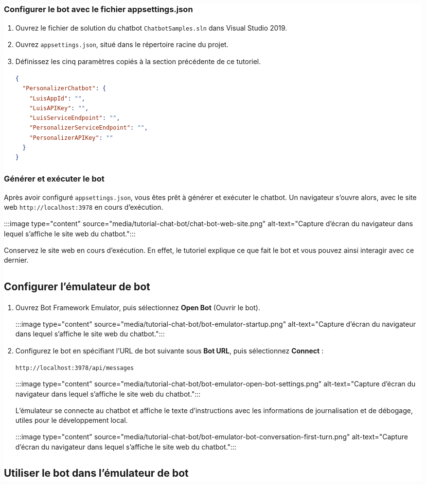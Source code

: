 ### <a name="configure-bot-with-appsettingsjson-file"></a>Configurer le bot avec le fichier appsettings.json

1. Ouvrez le fichier de solution du chatbot `ChatbotSamples.sln` dans Visual Studio 2019.
1. Ouvrez `appsettings.json`, situé dans le répertoire racine du projet.
1. Définissez les cinq paramètres copiés à la section précédente de ce tutoriel.

    ```json
    {
      "PersonalizerChatbot": {
        "LuisAppId": "",
        "LuisAPIKey": "",
        "LuisServiceEndpoint": "",
        "PersonalizerServiceEndpoint": "",
        "PersonalizerAPIKey": ""
      }
    }
    ```

### <a name="build-and-run-the-bot"></a>Générer et exécuter le bot

Après avoir configuré `appsettings.json`, vous êtes prêt à générer et exécuter le chatbot. Un navigateur s’ouvre alors, avec le site web `http://localhost:3978` en cours d’exécution.

:::image type="content" source="media/tutorial-chat-bot/chat-bot-web-site.png" alt-text="Capture d’écran du navigateur dans lequel s’affiche le site web du chatbot.":::

Conservez le site web en cours d’exécution. En effet, le tutoriel explique ce que fait le bot et vous pouvez ainsi interagir avec ce dernier.


## <a name="set-up-the-bot-emulator"></a>Configurer l’émulateur de bot

1. Ouvrez Bot Framework Emulator, puis sélectionnez **Open Bot** (Ouvrir le bot).

    :::image type="content" source="media/tutorial-chat-bot/bot-emulator-startup.png" alt-text="Capture d’écran du navigateur dans lequel s’affiche le site web du chatbot.":::


1. Configurez le bot en spécifiant l’URL de bot suivante sous **Bot URL**, puis sélectionnez **Connect** :

    `http://localhost:3978/api/messages`

    :::image type="content" source="media/tutorial-chat-bot/bot-emulator-open-bot-settings.png" alt-text="Capture d’écran du navigateur dans lequel s’affiche le site web du chatbot.":::

    L’émulateur se connecte au chatbot et affiche le texte d’instructions avec les informations de journalisation et de débogage, utiles pour le développement local.

    :::image type="content" source="media/tutorial-chat-bot/bot-emulator-bot-conversation-first-turn.png" alt-text="Capture d’écran du navigateur dans lequel s’affiche le site web du chatbot.":::

## <a name="use-the-bot-in-the-bot-emulator"></a>Utiliser le bot dans l’émulateur de bot
